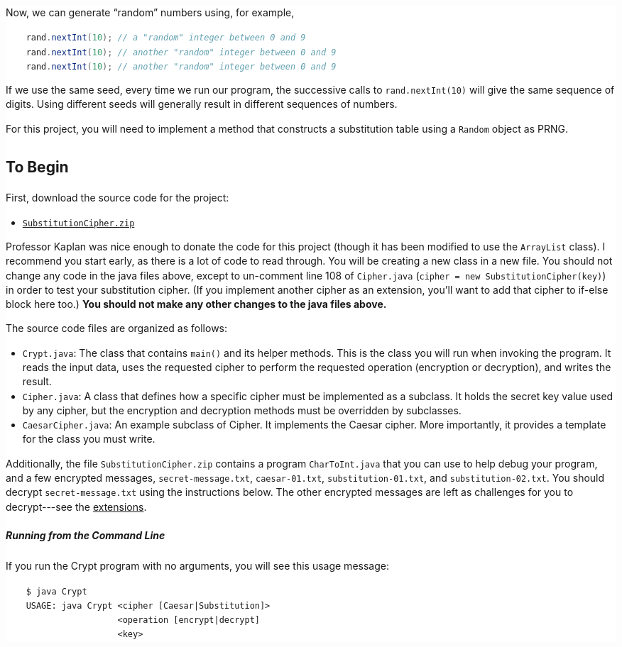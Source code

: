 Now, we can generate “random” numbers using, for example,

```java
    rand.nextInt(10); // a "random" integer between 0 and 9
    rand.nextInt(10); // another "random" integer between 0 and 9
    rand.nextInt(10); // another "random" integer between 0 and 9
```

If we use the same seed, every time we run our program, the successive calls to `rand.nextInt(10)` will give the same sequence of digits. Using different seeds will generally result in different sequences of numbers. 

For this project, you will need to implement a method that constructs a substitution table using a `Random` object as PRNG. 

## To Begin

First, download the source code for the project:

- [`SubstitutionCipher.zip`](/assets/java/2021s-cosc-112/project02-substitution-cipher/SubstitutionCipher.zip)

Professor Kaplan was nice enough to donate the code for this project (though it has been modified to use the `ArrayList`  class). I recommend you start early, as there is a lot of code to read through. You will be creating a new class in a new file. You should not change any code in the java files above, except to un-comment line 108 of `Cipher.java` (`cipher = new SubstitutionCipher(key)`) in order to test your substitution cipher. (If you implement another cipher as an extension, you’ll want to add that cipher to if-else block here too.) **You should not make any other changes to the java files above.**

The source code files are organized as follows:

- `Crypt.java`: The class that contains `main()` and its helper methods. This is the class you will run when invoking the program. It reads the input data, uses the requested cipher to perform the requested operation (encryption or decryption), and writes the result.
- `Cipher.java`: A class that defines how a specific cipher must be implemented as a subclass. It holds the secret key value used by any cipher, but the encryption and decryption methods must be overridden by subclasses.
- `CaesarCipher.java`: An example subclass of Cipher. It implements the Caesar cipher. More importantly, it provides a template for the class you must write. 

Additionally, the file `SubstitutionCipher.zip` contains a program `CharToInt.java` that you can use to help debug your program, and a few encrypted messages, `secret-message.txt`, `caesar-01.txt`, `substitution-01.txt`, and `substitution-02.txt`. You should decrypt `secret-message.txt` using the instructions below. The other encrypted messages are left as challenges for you to decrypt---see the [extensions](#extensions).

##### Running from the Command Line

If you run the Crypt program with no arguments, you will see this usage message:

```text
    $ java Crypt
    USAGE: java Crypt <cipher [Caesar|Substitution]>
                      <operation [encrypt|decrypt]
                      <key>
```
